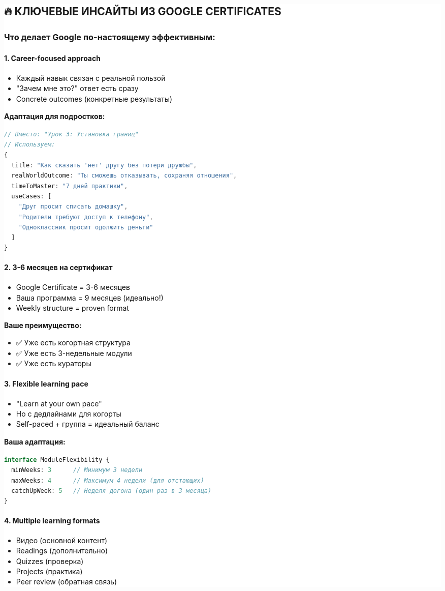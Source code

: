 ## 🔥 КЛЮЧЕВЫЕ ИНСАЙТЫ ИЗ GOOGLE CERTIFICATES

### **Что делает Google по-настоящему эффективным:**

#### 1. **Career-focused approach**
- Каждый навык связан с реальной пользой
- "Зачем мне это?" ответ есть сразу
- Concrete outcomes (конкретные результаты)

**Адаптация для подростков:**
```typescript
// Вместо: "Урок 3: Установка границ"
// Используем:
{
  title: "Как сказать 'нет' другу без потери дружбы",
  realWorldOutcome: "Ты сможешь отказывать, сохраняя отношения",
  timeToMaster: "7 дней практики",
  useCases: [
    "Друг просит списать домашку",
    "Родители требуют доступ к телефону",
    "Одноклассник просит одолжить деньги"
  ]
}
```

#### 2. **3-6 месяцев на сертификат**
- Google Certificate = 3-6 месяцев
- Ваша программа = 9 месяцев (идеально!)
- Weekly structure = proven format

**Ваше преимущество:**
- ✅ Уже есть когортная структура
- ✅ Уже есть 3-недельные модули
- ✅ Уже есть кураторы

#### 3. **Flexible learning pace**
- "Learn at your own pace"
- Но с дедлайнами для когорты
- Self-paced + группа = идеальный баланс

**Ваша адаптация:**
```typescript
interface ModuleFlexibility {
  minWeeks: 3      // Минимум 3 недели
  maxWeeks: 4      // Максимум 4 недели (для отстающих)
  catchUpWeek: 5   // Неделя догона (один раз в 3 месяца)
}
```

#### 4. **Multiple learning formats**
- Видео (основной контент)
- Readings (дополнительно)
- Quizzes (проверка)
- Projects (практика)
- Peer review (обратная связь)
